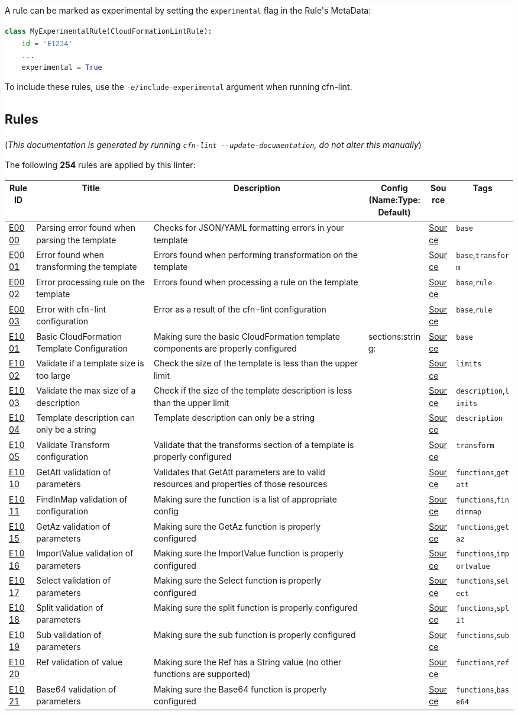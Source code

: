 A rule can be marked as experimental by setting the `experimental` flag in the Rule's MetaData:

```python
class MyExperimentalRule(CloudFormationLintRule):
    id = 'E1234'
    ...
    experimental = True
```

To include these rules, use the `-e/include-experimental` argument when running cfn-lint.

## Rules
(_This documentation is generated by running `cfn-lint --update-documentation`, do not alter this manually_)

The following **254** rules are applied by this linter:

| Rule ID  | Title | Description | Config<br />(Name:Type:Default) | Source | Tags |
| -------- | ----- | ----------- | ---------- | ------ | ---- |
| [E0000<a name="E0000"></a>](../src/cfnlint/rules/errors/parse.py) | Parsing error found when parsing the template | Checks for JSON/YAML formatting errors in your template |  | [Source](https://github.com/aws-cloudformation/cfn-lint) | `base` |
| [E0001<a name="E0001"></a>](../src/cfnlint/rules/errors/transform.py) | Error found when transforming the template | Errors found when performing transformation on the template |  | [Source](https://github.com/aws-cloudformation/cfn-lint) | `base`,`transform` |
| [E0002<a name="E0002"></a>](../src/cfnlint/rules/errors/rule.py) | Error processing rule on the template | Errors found when processing a rule on the template |  | [Source](https://github.com/aws-cloudformation/cfn-lint) | `base`,`rule` |
| [E0003<a name="E0003"></a>](../src/cfnlint/rules/errors/config.py) | Error with cfn-lint configuration | Error as a result of the cfn-lint configuration |  | [Source](https://github.com/aws-cloudformation/cfn-lint) | `base`,`rule` |
| [E1001<a name="E1001"></a>](../src/cfnlint/rules/jsonschema/JsonSchema.py) | Basic CloudFormation Template Configuration | Making sure the basic CloudFormation template components are properly configured | sections:string: | [Source](https://github.com/aws-cloudformation/cfn-lint) | `base` |
| [E1002<a name="E1002"></a>](../src/cfnlint/rules/templates/LimitSize.py) | Validate if a template size is too large | Check the size of the template is less than the upper limit |  | [Source](https://docs.aws.amazon.com/AWSCloudFormation/latest/UserGuide/cloudformation-limits.html) | `limits` |
| [E1003<a name="E1003"></a>](../src/cfnlint/rules/templates/LimitDescription.py) | Validate the max size of a description | Check if the size of the template description is less than the upper limit |  | [Source](https://docs.aws.amazon.com/AWSCloudFormation/latest/UserGuide/cloudformation-limits.html) | `description`,`limits` |
| [E1004<a name="E1004"></a>](../src/cfnlint/rules/templates/Description.py) | Template description can only be a string | Template description can only be a string |  | [Source](https://docs.aws.amazon.com/AWSCloudFormation/latest/UserGuide/template-description-structure.html) | `description` |
| [E1005<a name="E1005"></a>](../src/cfnlint/rules/transforms/Configuration.py) | Validate Transform configuration | Validate that the transforms section of a template is properly configured |  | [Source](https://docs.aws.amazon.com/AWSCloudFormation/latest/UserGuide/transform-section-structure.html) | `transform` |
| [E1010<a name="E1010"></a>](../src/cfnlint/rules/functions/GetAtt.py) | GetAtt validation of parameters | Validates that GetAtt parameters are to valid resources and properties of those resources |  | [Source](https://docs.aws.amazon.com/AWSCloudFormation/latest/UserGuide/intrinsic-function-reference-getatt.html) | `functions`,`getatt` |
| [E1011<a name="E1011"></a>](../src/cfnlint/rules/functions/FindInMap.py) | FindInMap validation of configuration | Making sure the function is a list of appropriate config |  | [Source](https://docs.aws.amazon.com/AWSCloudFormation/latest/UserGuide/intrinsic-function-reference-findinmap.html) | `functions`,`findinmap` |
| [E1015<a name="E1015"></a>](../src/cfnlint/rules/functions/GetAz.py) | GetAz validation of parameters | Making sure the GetAz function is properly configured |  | [Source](https://docs.aws.amazon.com/AWSCloudFormation/latest/UserGuide/intrinsic-function-reference-getavailabilityzones.html) | `functions`,`getaz` |
| [E1016<a name="E1016"></a>](../src/cfnlint/rules/functions/ImportValue.py) | ImportValue validation of parameters | Making sure the ImportValue function is properly configured |  | [Source](https://docs.aws.amazon.com/AWSCloudFormation/latest/UserGuide/intrinsic-function-reference-importvalue.html) | `functions`,`importvalue` |
| [E1017<a name="E1017"></a>](../src/cfnlint/rules/functions/Select.py) | Select validation of parameters | Making sure the Select function is properly configured |  | [Source](https://docs.aws.amazon.com/AWSCloudFormation/latest/UserGuide/intrinsic-function-reference-select.html) | `functions`,`select` |
| [E1018<a name="E1018"></a>](../src/cfnlint/rules/functions/Split.py) | Split validation of parameters | Making sure the split function is properly configured |  | [Source](https://docs.aws.amazon.com/AWSCloudFormation/latest/UserGuide/intrinsic-function-reference-split.html) | `functions`,`split` |
| [E1019<a name="E1019"></a>](../src/cfnlint/rules/functions/Sub.py) | Sub validation of parameters | Making sure the sub function is properly configured |  | [Source](https://docs.aws.amazon.com/AWSCloudFormation/latest/UserGuide/intrinsic-function-reference-sub.html) | `functions`,`sub` |
| [E1020<a name="E1020"></a>](../src/cfnlint/rules/functions/Ref.py) | Ref validation of value | Making sure the Ref has a String value (no other functions are supported) |  | [Source](https://docs.aws.amazon.com/AWSCloudFormation/latest/UserGuide/intrinsic-function-reference-ref.html) | `functions`,`ref` |
| [E1021<a name="E1021"></a>](../src/cfnlint/rules/functions/Base64.py) | Base64 validation of parameters | Making sure the Base64 function is properly configured |  | [Source](https://docs.aws.amazon.com/AWSCloudFormation/latest/UserGuide/intrinsic-function-reference-base64.html) | `functions`,`base64` |